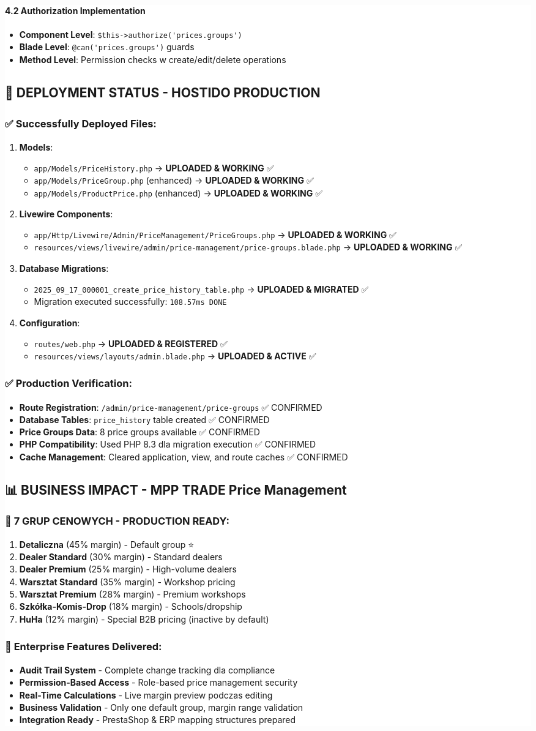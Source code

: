 #### 4.2 Authorization Implementation
- **Component Level**: `$this->authorize('prices.groups')`
- **Blade Level**: `@can('prices.groups')` guards
- **Method Level**: Permission checks w create/edit/delete operations

## 🚀 DEPLOYMENT STATUS - HOSTIDO PRODUCTION

### ✅ Successfully Deployed Files:

1. **Models**:
   - `app/Models/PriceHistory.php` → **UPLOADED & WORKING** ✅
   - `app/Models/PriceGroup.php` (enhanced) → **UPLOADED & WORKING** ✅
   - `app/Models/ProductPrice.php` (enhanced) → **UPLOADED & WORKING** ✅

2. **Livewire Components**:
   - `app/Http/Livewire/Admin/PriceManagement/PriceGroups.php` → **UPLOADED & WORKING** ✅
   - `resources/views/livewire/admin/price-management/price-groups.blade.php` → **UPLOADED & WORKING** ✅

3. **Database Migrations**:
   - `2025_09_17_000001_create_price_history_table.php` → **UPLOADED & MIGRATED** ✅
   - Migration executed successfully: `108.57ms DONE`

4. **Configuration**:
   - `routes/web.php` → **UPLOADED & REGISTERED** ✅
   - `resources/views/layouts/admin.blade.php` → **UPLOADED & ACTIVE** ✅

### ✅ Production Verification:

- **Route Registration**: `/admin/price-management/price-groups` ✅ CONFIRMED
- **Database Tables**: `price_history` table created ✅ CONFIRMED
- **Price Groups Data**: 8 price groups available ✅ CONFIRMED
- **PHP Compatibility**: Used PHP 8.3 dla migration execution ✅ CONFIRMED
- **Cache Management**: Cleared application, view, and route caches ✅ CONFIRMED

## 📊 BUSINESS IMPACT - MPP TRADE Price Management

### 🎯 **7 GRUP CENOWYCH - PRODUCTION READY:**

1. **Detaliczna** (45% margin) - Default group ⭐
2. **Dealer Standard** (30% margin) - Standard dealers
3. **Dealer Premium** (25% margin) - High-volume dealers
4. **Warsztat Standard** (35% margin) - Workshop pricing
5. **Warsztat Premium** (28% margin) - Premium workshops
6. **Szkółka-Komis-Drop** (18% margin) - Schools/dropship
7. **HuHa** (12% margin) - Special B2B pricing (inactive by default)

### 💼 **Enterprise Features Delivered:**

- **Audit Trail System** - Complete change tracking dla compliance
- **Permission-Based Access** - Role-based price management security
- **Real-Time Calculations** - Live margin preview podczas editing
- **Business Validation** - Only one default group, margin range validation
- **Integration Ready** - PrestaShop & ERP mapping structures prepared
